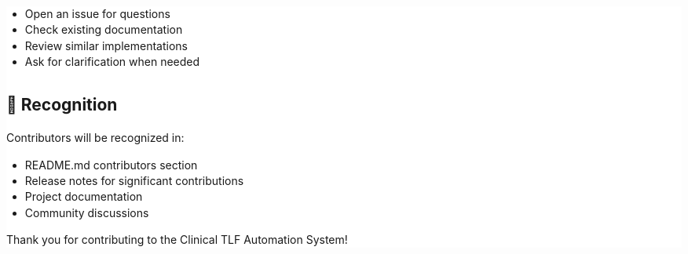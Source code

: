 - Open an issue for questions
- Check existing documentation
- Review similar implementations
- Ask for clarification when needed

## 🎉 Recognition

Contributors will be recognized in:
- README.md contributors section
- Release notes for significant contributions
- Project documentation
- Community discussions

Thank you for contributing to the Clinical TLF Automation System!
